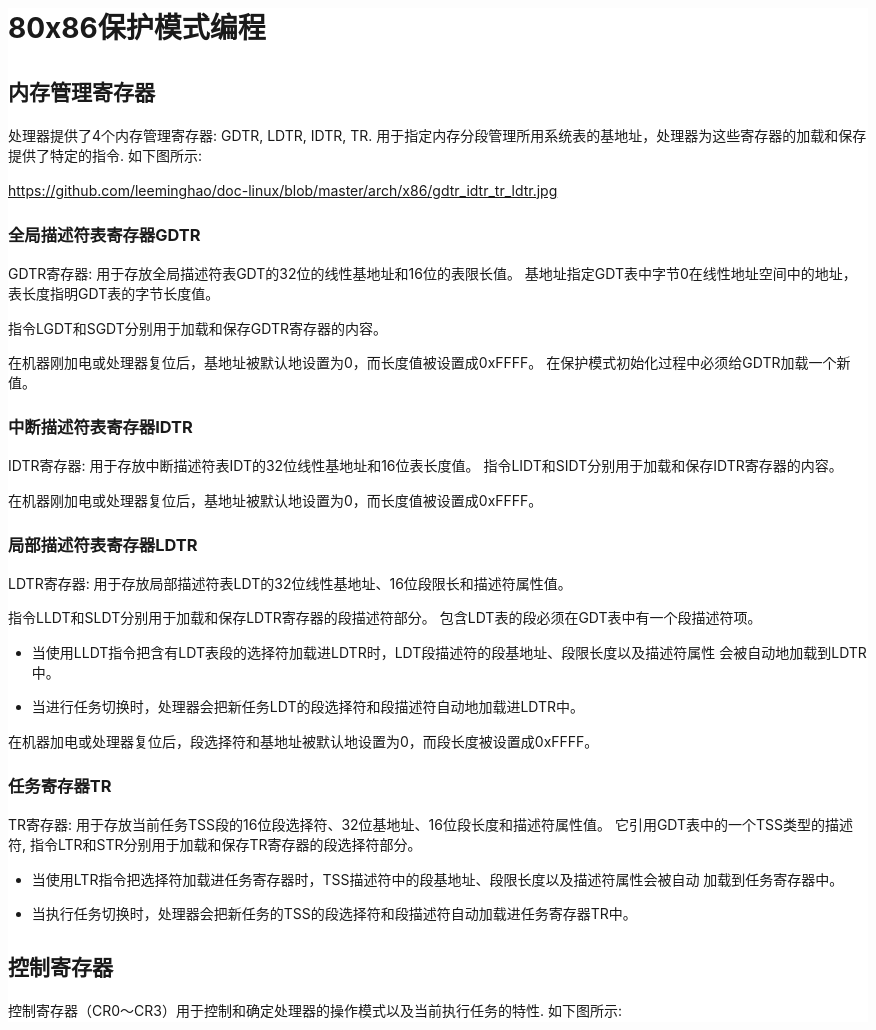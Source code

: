 80x86保护模式编程
================================================================================

内存管理寄存器
--------------------------------------------------------------------------------

处理器提供了4个内存管理寄存器: GDTR, LDTR, IDTR, TR.
用于指定内存分段管理所用系统表的基地址，处理器为这些寄存器的加载和保存提供了特定的指令.
如下图所示:

https://github.com/leeminghao/doc-linux/blob/master/arch/x86/gdtr_idtr_tr_ldtr.jpg

### 全局描述符表寄存器GDTR

GDTR寄存器: 用于存放全局描述符表GDT的32位的线性基地址和16位的表限长值。
基地址指定GDT表中字节0在线性地址空间中的地址，表长度指明GDT表的字节长度值。

指令LGDT和SGDT分别用于加载和保存GDTR寄存器的内容。

在机器刚加电或处理器复位后，基地址被默认地设置为0，而长度值被设置成0xFFFF。
在保护模式初始化过程中必须给GDTR加载一个新值。

### 中断描述符表寄存器IDTR

IDTR寄存器: 用于存放中断描述符表IDT的32位线性基地址和16位表长度值。
指令LIDT和SIDT分别用于加载和保存IDTR寄存器的内容。

在机器刚加电或处理器复位后，基地址被默认地设置为0，而长度值被设置成0xFFFF。

### 局部描述符表寄存器LDTR

LDTR寄存器: 用于存放局部描述符表LDT的32位线性基地址、16位段限长和描述符属性值。

指令LLDT和SLDT分别用于加载和保存LDTR寄存器的段描述符部分。
包含LDT表的段必须在GDT表中有一个段描述符项。

* 当使用LLDT指令把含有LDT表段的选择符加载进LDTR时，LDT段描述符的段基地址、段限长度以及描述符属性
  会被自动地加载到LDTR中。

* 当进行任务切换时，处理器会把新任务LDT的段选择符和段描述符自动地加载进LDTR中。

在机器加电或处理器复位后，段选择符和基地址被默认地设置为0，而段长度被设置成0xFFFF。

### 任务寄存器TR

TR寄存器: 用于存放当前任务TSS段的16位段选择符、32位基地址、16位段长度和描述符属性值。
它引用GDT表中的一个TSS类型的描述符, 指令LTR和STR分别用于加载和保存TR寄存器的段选择符部分。

* 当使用LTR指令把选择符加载进任务寄存器时，TSS描述符中的段基地址、段限长度以及描述符属性会被自动
  加载到任务寄存器中。

* 当执行任务切换时，处理器会把新任务的TSS的段选择符和段描述符自动加载进任务寄存器TR中。

控制寄存器
--------------------------------------------------------------------------------

控制寄存器（CR0～CR3）用于控制和确定处理器的操作模式以及当前执行任务的特性.
如下图所示:
